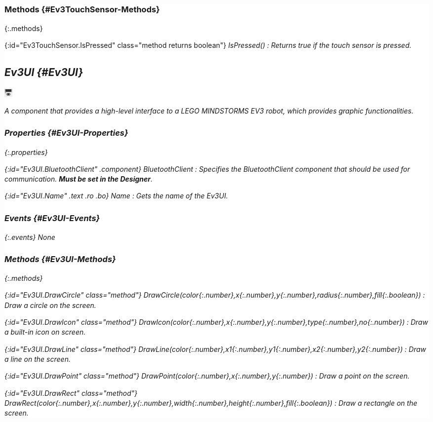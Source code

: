 ### Methods  {#Ev3TouchSensor-Methods}

{:.methods}

{:id="Ev3TouchSensor.IsPressed" class="method returns boolean"} <i/> IsPressed()
: Returns true if the touch sensor is pressed.

## Ev3UI  {#Ev3UI}

![EV3 component icon](images/legoMindstormsEv3.png)

 A component that provides a high-level interface to a LEGO MINDSTORMS EV3
 robot, which provides graphic functionalities.



### Properties  {#Ev3UI-Properties}

{:.properties}

{:id="Ev3UI.BluetoothClient" .component} *BluetoothClient*
: Specifies the BluetoothClient component that should be used for communication.
 **Must be set in the Designer**.

{:id="Ev3UI.Name" .text .ro .bo} *Name*
: Gets the name of the Ev3UI.

### Events  {#Ev3UI-Events}

{:.events}
None


### Methods  {#Ev3UI-Methods}

{:.methods}

{:id="Ev3UI.DrawCircle" class="method"} <i/> DrawCircle(*color*{:.number},*x*{:.number},*y*{:.number},*radius*{:.number},*fill*{:.boolean})
: Draw a circle on the screen.

{:id="Ev3UI.DrawIcon" class="method"} <i/> DrawIcon(*color*{:.number},*x*{:.number},*y*{:.number},*type*{:.number},*no*{:.number})
: Draw a built-in icon on screen.

{:id="Ev3UI.DrawLine" class="method"} <i/> DrawLine(*color*{:.number},*x1*{:.number},*y1*{:.number},*x2*{:.number},*y2*{:.number})
: Draw a line on the screen.

{:id="Ev3UI.DrawPoint" class="method"} <i/> DrawPoint(*color*{:.number},*x*{:.number},*y*{:.number})
: Draw a point on the screen.

{:id="Ev3UI.DrawRect" class="method"} <i/> DrawRect(*color*{:.number},*x*{:.number},*y*{:.number},*width*{:.number},*height*{:.number},*fill*{:.boolean})
: Draw a rectangle on the screen.
